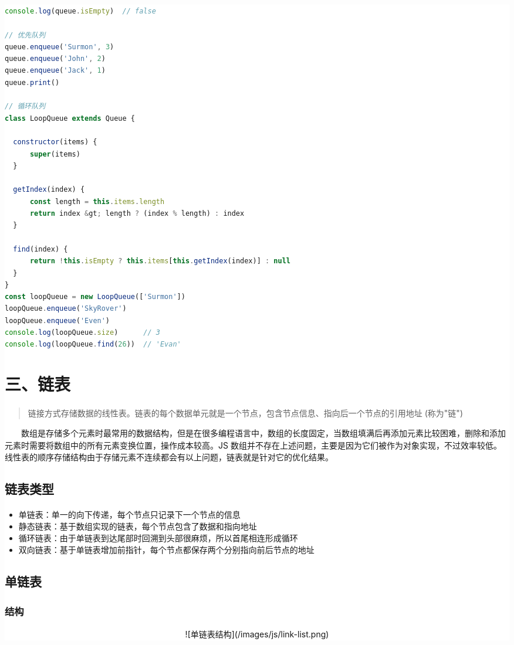   ```js
  console.log(queue.isEmpty)  // false

  // 优先队列
  queue.enqueue('Surmon', 3)
  queue.enqueue('John', 2)
  queue.enqueue('Jack', 1)
  queue.print()

  // 循环队列
  class LoopQueue extends Queue {

    constructor(items) {
        super(items)
    }

    getIndex(index) {
        const length = this.items.length
        return index &gt; length ? (index % length) : index
    }

    find(index) {
        return !this.isEmpty ? this.items[this.getIndex(index)] : null
    }
  }
  const loopQueue = new LoopQueue(['Surmon'])
  loopQueue.enqueue('SkyRover')
  loopQueue.enqueue('Even')
  console.log(loopQueue.size)      // 3
  console.log(loopQueue.find(26))  // 'Evan'
  ```


# 三、链表
> 链接方式存储数据的线性表。链表的每个数据单元就是一个节点，包含节点信息、指向后一个节点的引用地址 (称为"链") 

  <div style="text-indent: 2em">数组是存储多个元素时最常用的数据结构，但是在很多编程语言中，数组的长度固定，当数组填满后再添加元素比较困难，删除和添加元素时需要将数组中的所有元素变换位置，操作成本较高。JS 数组并不存在上述问题，主要是因为它们被作为对象实现，不过效率较低。线性表的顺序存储结构由于存储元素不连续都会有以上问题，链表就是针对它的优化结果。</div>
        

## 链表类型
  * 单链表：单一的向下传递，每个节点只记录下一个节点的信息
  * 静态链表：基于数组实现的链表，每个节点包含了数据和指向地址
  * 循环链表：由于单链表到达尾部时回溯到头部很麻烦，所以首尾相连形成循环
  * 双向链表：基于单链表增加前指针，每个节点都保存两个分别指向前后节点的地址 


## 单链表
### 结构  
  <div align="center"> 
    ![单链表结构](/images/js/link-list.png)
  </div>
  